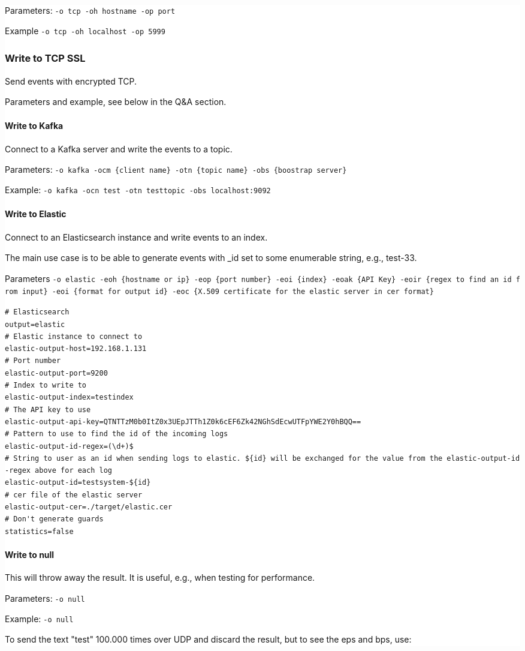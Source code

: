 Parameters: `-o tcp -oh hostname -op port`

Example `-o tcp -oh localhost -op 5999`

### Write to TCP SSL
Send events with encrypted TCP.

Parameters and example, see below in the Q&A section.

#### Write to Kafka
Connect to a Kafka server and write the events to a topic.

Parameters: `-o kafka -ocm {client name} -otn {topic name} -obs {boostrap server}`

Example: `-o kafka -ocn test -otn testtopic -obs localhost:9092`

#### Write to Elastic
Connect to an Elasticsearch instance and write events to an index.

The main use case is to be able to generate events with _id set to some enumerable string, e.g., test-33.

Parameters `-o elastic -eoh {hostname or ip} -eop {port number} -eoi {index} -eoak {API Key} -eoir {regex to find an id from input} -eoi {format for output id} -eoc {X.509 certificate for the elastic server in cer format}`

``` properties
# Elasticsearch
output=elastic
# Elastic instance to connect to
elastic-output-host=192.168.1.131
# Port number
elastic-output-port=9200
# Index to write to
elastic-output-index=testindex
# The API key to use
elastic-output-api-key=QTNTTzM0b0ItZ0x3UEpJTTh1Z0k6cEF6Zk42NGhSdEcwUTFpYWE2Y0hBQQ==
# Pattern to use to find the id of the incoming logs
elastic-output-id-regex=(\d+)$
# String to user as an id when sending logs to elastic. ${id} will be exchanged for the value from the elastic-output-id-regex above for each log
elastic-output-id=testsystem-${id}
# cer file of the elastic server
elastic-output-cer=./target/elastic.cer
# Don't generate guards
statistics=false
```

#### Write to null
This will throw away the result. It is useful, e.g., when testing for performance.

Parameters: `-o null`

Example: `-o null`

To send the text "test" 100.000 times over UDP and discard the result, but to see the eps and bps, use:

